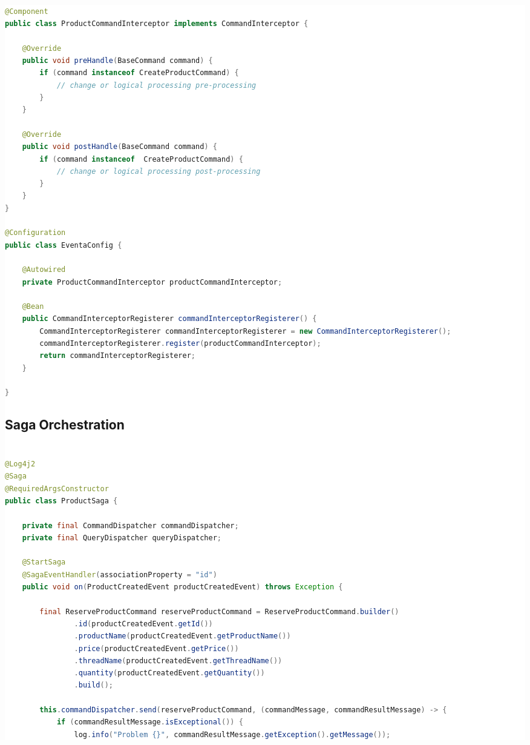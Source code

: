 ```java
@Component
public class ProductCommandInterceptor implements CommandInterceptor {

    @Override
    public void preHandle(BaseCommand command) {
        if (command instanceof CreateProductCommand) {
            // change or logical processing pre-processing
        }
    }

    @Override
    public void postHandle(BaseCommand command) {
        if (command instanceof  CreateProductCommand) {
            // change or logical processing post-processing
        }
    }
}

@Configuration
public class EventaConfig {

    @Autowired
    private ProductCommandInterceptor productCommandInterceptor;

    @Bean
    public CommandInterceptorRegisterer commandInterceptorRegisterer() {
        CommandInterceptorRegisterer commandInterceptorRegisterer = new CommandInterceptorRegisterer();
        commandInterceptorRegisterer.register(productCommandInterceptor);
        return commandInterceptorRegisterer;
    }

}   

```
## Saga Orchestration
```java

@Log4j2
@Saga
@RequiredArgsConstructor
public class ProductSaga {

    private final CommandDispatcher commandDispatcher;
    private final QueryDispatcher queryDispatcher;

    @StartSaga
    @SagaEventHandler(associationProperty = "id")
    public void on(ProductCreatedEvent productCreatedEvent) throws Exception {

        final ReserveProductCommand reserveProductCommand = ReserveProductCommand.builder()
                .id(productCreatedEvent.getId())
                .productName(productCreatedEvent.getProductName())
                .price(productCreatedEvent.getPrice())
                .threadName(productCreatedEvent.getThreadName())
                .quantity(productCreatedEvent.getQuantity())
                .build();

        this.commandDispatcher.send(reserveProductCommand, (commandMessage, commandResultMessage) -> {
            if (commandResultMessage.isExceptional()) {
                log.info("Problem {}", commandResultMessage.getException().getMessage());
```